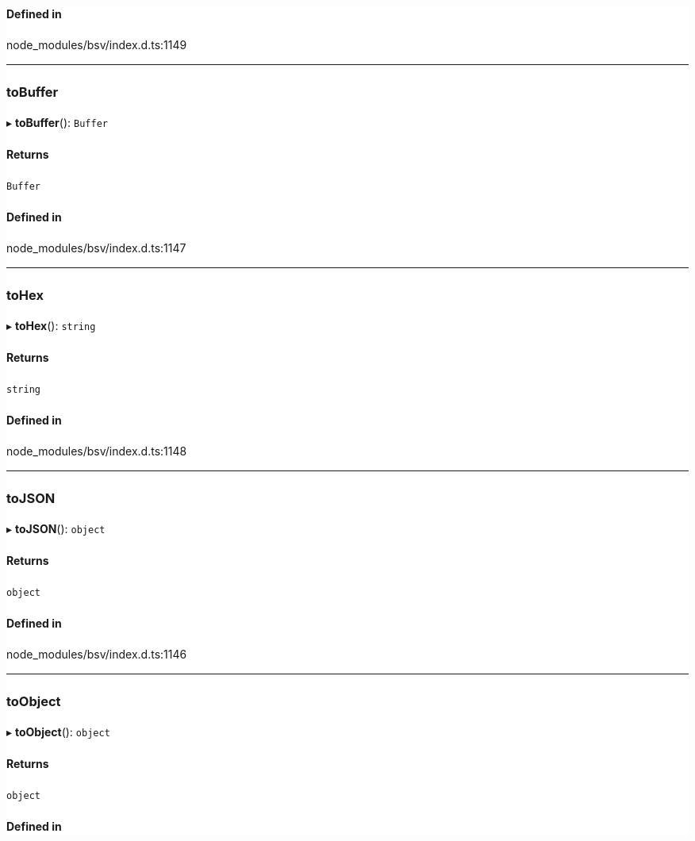 #### Defined in

node_modules/bsv/index.d.ts:1149

___

### toBuffer

▸ **toBuffer**(): `Buffer`

#### Returns

`Buffer`

#### Defined in

node_modules/bsv/index.d.ts:1147

___

### toHex

▸ **toHex**(): `string`

#### Returns

`string`

#### Defined in

node_modules/bsv/index.d.ts:1148

___

### toJSON

▸ **toJSON**(): `object`

#### Returns

`object`

#### Defined in

node_modules/bsv/index.d.ts:1146

___

### toObject

▸ **toObject**(): `object`

#### Returns

`object`

#### Defined in

